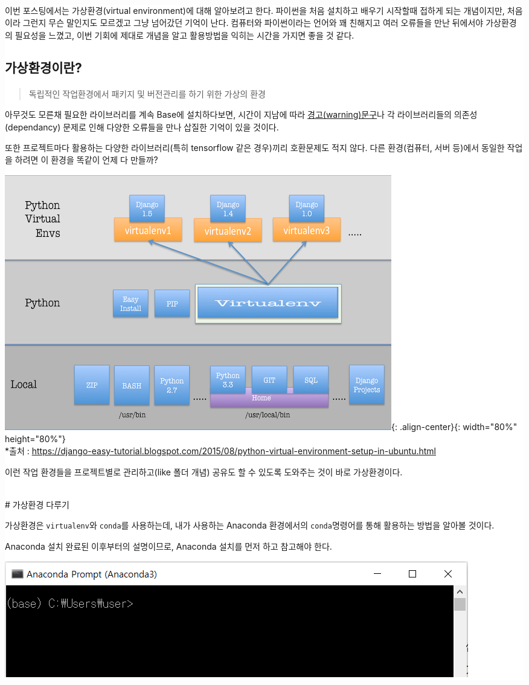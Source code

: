 이번 포스팅에서는 가상환경(virtual environment)에 대해 알아보려고 한다. 파이썬을 처음 설치하고 배우기 시작할때 접하게 되는 개념이지만, 처음이라 그런지 무슨 말인지도 모르겠고 그냥 넘어갔던 기억이 난다. 컴퓨터와 파이썬이라는 언어와 꽤 친해지고 여러 오류들을 만난 뒤에서야 가상환경의 필요성을 느꼈고, 이번 기회에 제대로 개념을 알고 활용방법을 익히는 시간을 가지면 좋을 것 같다.  

## 가상환경이란?  

> 독립적인 작업환경에서 패키지 및 버전관리를 하기 위한 가상의 환경  

아무것도 모른채 필요한 라이브러리를 계속 Base에 설치하다보면, 시간이 지남에 따라 [경고(warning)문구](https://yganalyst.github.io/etc/memo_15/)나 각 라이브러리들의 의존성(dependancy) 문제로 인해 다양한 오류들을 만나 삽질한 기억이 있을 것이다.  

또한 프로젝트마다 활용하는 다양한 라이브러리(특히 tensorflow 같은 경우)끼리 호환문제도 적지 않다. 다른 환경(컴퓨터, 서버 등)에서 동일한 작업을 하려면 이 환경을 똑같이 언제 다 만들까?  

![png](/assets/images/anaconda/env_structure.PNG){: .align-center}{: width="80%" height="80%"}  
*출처 : https://django-easy-tutorial.blogspot.com/2015/08/python-virtual-environment-setup-in-ubuntu.html  

이런 작업 환경들을 프로젝트별로 관리하고(like 폴더 개념) 공유도 할 수 있도록 도와주는 것이 바로 가상환경이다.  

  
<br/>
# 가상환경 다루기  

가상환경은 `virtualenv`와 `conda`를 사용하는데, 내가 사용하는 Anaconda 환경에서의 `conda`명령어를 통해 활용하는 방법을 알아볼 것이다.  

Anaconda 설치 완료된 이후부터의 설명이므로, Anaconda 설치를 먼저 하고 참고해야 한다.  

![png](/assets/images/anaconda/first_view.PNG)  
